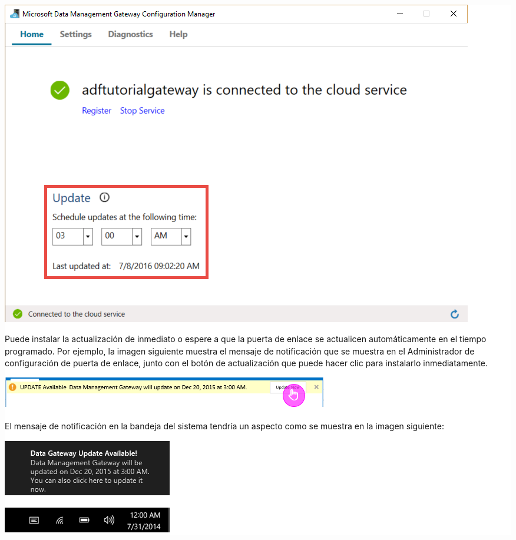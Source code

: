 ![Actualizaciones de programación](media/data-factory-data-management-gateway/UpdateSection.png)

Puede instalar la actualización de inmediato o espere a que la puerta de enlace se actualicen automáticamente en el tiempo programado. Por ejemplo, la imagen siguiente muestra el mensaje de notificación que se muestra en el Administrador de configuración de puerta de enlace, junto con el botón de actualización que puede hacer clic para instalarlo inmediatamente. 

![Actualización en dmg para el Administrador de configuración](./media/data-factory-data-management-gateway/gateway-auto-update-config-manager.png)

El mensaje de notificación en la bandeja del sistema tendría un aspecto como se muestra en la imagen siguiente: 

![Mensaje de la Bandeja de sistema](./media/data-factory-data-management-gateway/gateway-auto-update-tray-message.png)
